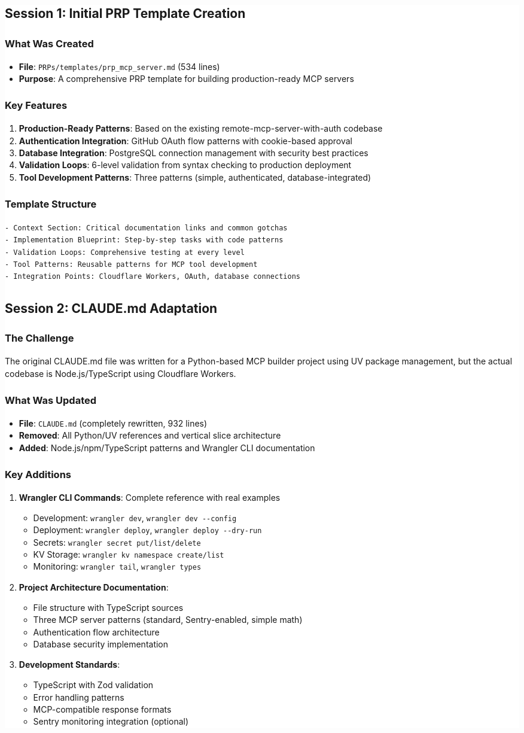 ## Session 1: Initial PRP Template Creation

### What Was Created
- **File**: `PRPs/templates/prp_mcp_server.md` (534 lines)
- **Purpose**: A comprehensive PRP template for building production-ready MCP servers

### Key Features
1. **Production-Ready Patterns**: Based on the existing remote-mcp-server-with-auth codebase
2. **Authentication Integration**: GitHub OAuth flow patterns with cookie-based approval
3. **Database Integration**: PostgreSQL connection management with security best practices
4. **Validation Loops**: 6-level validation from syntax checking to production deployment
5. **Tool Development Patterns**: Three patterns (simple, authenticated, database-integrated)

### Template Structure
```
- Context Section: Critical documentation links and common gotchas
- Implementation Blueprint: Step-by-step tasks with code patterns
- Validation Loops: Comprehensive testing at every level
- Tool Patterns: Reusable patterns for MCP tool development
- Integration Points: Cloudflare Workers, OAuth, database connections
```

## Session 2: CLAUDE.md Adaptation

### The Challenge
The original CLAUDE.md file was written for a Python-based MCP builder project using UV package management, but the actual codebase is Node.js/TypeScript using Cloudflare Workers.

### What Was Updated
- **File**: `CLAUDE.md` (completely rewritten, 932 lines)
- **Removed**: All Python/UV references and vertical slice architecture
- **Added**: Node.js/npm/TypeScript patterns and Wrangler CLI documentation

### Key Additions
1. **Wrangler CLI Commands**: Complete reference with real examples
   - Development: `wrangler dev`, `wrangler dev --config`
   - Deployment: `wrangler deploy`, `wrangler deploy --dry-run`
   - Secrets: `wrangler secret put/list/delete`
   - KV Storage: `wrangler kv namespace create/list`
   - Monitoring: `wrangler tail`, `wrangler types`

2. **Project Architecture Documentation**:
   - File structure with TypeScript sources
   - Three MCP server patterns (standard, Sentry-enabled, simple math)
   - Authentication flow architecture
   - Database security implementation

3. **Development Standards**:
   - TypeScript with Zod validation
   - Error handling patterns
   - MCP-compatible response formats
   - Sentry monitoring integration (optional)
